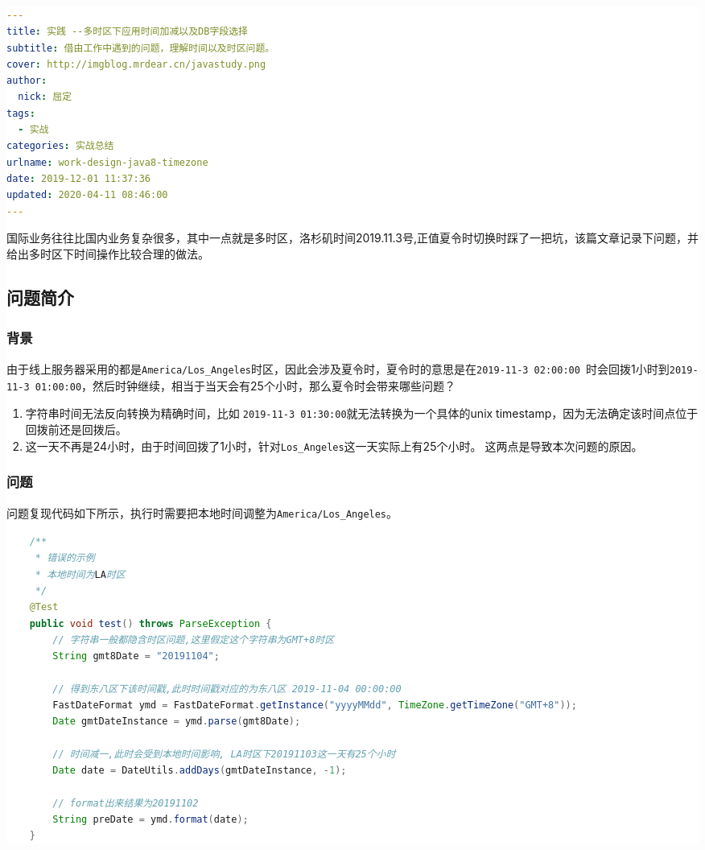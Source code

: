 ```yaml
---
title: 实践 --多时区下应用时间加减以及DB字段选择
subtitle: 借由工作中遇到的问题，理解时间以及时区问题。
cover: http://imgblog.mrdear.cn/javastudy.png
author: 
  nick: 屈定
tags:
  - 实战    
categories: 实战总结
urlname: work-design-java8-timezone
date: 2019-12-01 11:37:36
updated: 2020-04-11 08:46:00
---
```


国际业务往往比国内业务复杂很多，其中一点就是多时区，洛杉矶时间2019.11.3号,正值夏令时切换时踩了一把坑，该篇文章记录下问题，并给出多时区下时间操作比较合理的做法。

## 问题简介

### 背景

由于线上服务器采用的都是`America/Los_Angeles`时区，因此会涉及夏令时，夏令时的意思是在`2019-11-3 02:00:00 `时会回拨1小时到`2019-11-3 01:00:00`，然后时钟继续，相当于当天会有25个小时，那么夏令时会带来哪些问题？
1. 字符串时间无法反向转换为精确时间，比如 `2019-11-3 01:30:00`就无法转换为一个具体的unix timestamp，因为无法确定该时间点位于回拨前还是回拨后。
2. 这一天不再是24小时，由于时间回拨了1小时，针对`Los_Angeles`这一天实际上有25个小时。
这两点是导致本次问题的原因。

### 问题
问题复现代码如下所示，执行时需要把本地时间调整为`America/Los_Angeles`。
```java
    /**
     * 错误的示例
     * 本地时间为LA时区
     */
    @Test
    public void test() throws ParseException {
        // 字符串一般都隐含时区问题,这里假定这个字符串为GMT+8时区        
        String gmt8Date = "20191104";

        // 得到东八区下该时间戳,此时时间戳对应的为东八区 2019-11-04 00:00:00
        FastDateFormat ymd = FastDateFormat.getInstance("yyyyMMdd", TimeZone.getTimeZone("GMT+8"));
        Date gmtDateInstance = ymd.parse(gmt8Date);
        
        // 时间减一,此时会受到本地时间影响, LA时区下20191103这一天有25个小时
        Date date = DateUtils.addDays(gmtDateInstance, -1);
        
        // format出来结果为20191102
        String preDate = ymd.format(date);
    }
```
